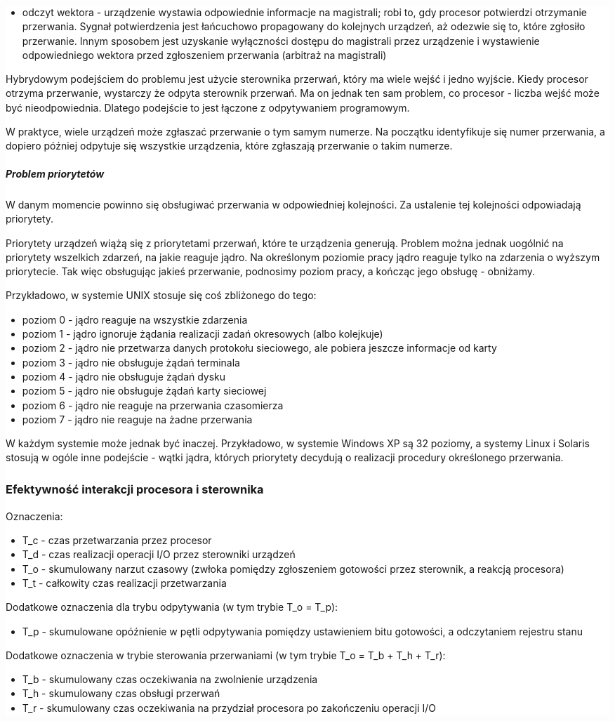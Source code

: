   - odczyt wektora - urządzenie wystawia odpowiednie informacje na magistrali; robi to, gdy procesor potwierdzi otrzymanie przerwania. Sygnał potwierdzenia jest łańcuchowo propagowany do kolejnych urządzeń, aż odezwie się to, które zgłosiło przerwanie. Innym sposobem jest uzyskanie wyłączności dostępu do magistrali przez urządzenie i wystawienie odpowiedniego wektora przed zgłoszeniem przerwania (arbitraż na magistrali)

Hybrydowym podejściem do problemu jest użycie sterownika przerwań, który ma wiele wejść i jedno wyjście. Kiedy procesor otrzyma przerwanie, wystarczy że odpyta sterownik przerwań. Ma on jednak ten sam problem, co procesor - liczba wejść może być nieodpowiednia. Dlatego podejście to jest łączone z odpytywaniem programowym.

W praktyce, wiele urządzeń może zgłaszać przerwanie o tym samym numerze. Na początku identyfikuje się numer przerwania, a dopiero później odpytuje się wszystkie urządzenia, które zgłaszają przerwanie o takim numerze.

##### Problem priorytetów
W danym momencie powinno się obsługiwać przerwania w odpowiedniej kolejności. Za ustalenie tej kolejności odpowiadają priorytety.

Priorytety urządzeń wiążą się z priorytetami przerwań, które te urządzenia generują. Problem można jednak uogólnić na priorytety wszelkich zdarzeń, na jakie reaguje jądro. Na określonym poziomie pracy jądro reaguje tylko na zdarzenia o wyższym priorytecie. Tak więc obsługując jakieś przerwanie, podnosimy poziom pracy, a kończąc jego obsługę - obniżamy.

Przykładowo, w systemie UNIX stosuje się coś zbliżonego do tego:
  - poziom 0 - jądro reaguje na wszystkie zdarzenia
  - poziom 1 - jądro ignoruje żądania realizacji zadań okresowych (albo kolejkuje)
  - poziom 2 - jądro nie przetwarza danych protokołu sieciowego, ale pobiera jeszcze informacje od karty
  - poziom 3 - jądro nie obsługuje żądań terminala
  - poziom 4 - jądro nie obsługuje żądań dysku
  - poziom 5 - jądro nie obsługuje żądań karty sieciowej
  - poziom 6 - jądro nie reaguje na przerwania czasomierza
  - poziom 7 - jądro nie reaguje na żadne przerwania

W każdym systemie może jednak być inaczej. Przykładowo, w systemie Windows XP są 32 poziomy, a systemy Linux i Solaris stosują w ogóle inne podejście - wątki jądra, których priorytety decydują o realizacji procedury określonego przerwania.

### Efektywność interakcji procesora i sterownika
Oznaczenia:
  - T_c - czas przetwarzania przez procesor
  - T_d - czas realizacji operacji I/O przez sterowniki urządzeń
  - T_o - skumulowany narzut czasowy (zwłoka pomiędzy zgłoszeniem gotowości przez sterownik, a reakcją procesora)
  - T_t - całkowity czas realizacji przetwarzania

Dodatkowe oznaczenia dla trybu odpytywania (w tym trybie T_o  = T_p):
  - T_p - skumulowane opóźnienie w pętli odpytywania pomiędzy ustawieniem bitu gotowości, a odczytaniem rejestru stanu

Dodatkowe oznaczenia w trybie sterowania przerwaniami (w tym trybie T_o = T_b + T_h + T_r):
  - T_b - skumulowany czas oczekiwania na zwolnienie urządzenia
  - T_h - skumulowany czas obsługi przerwań
  - T_r - skumulowany czas oczekiwania na przydział procesora po zakończeniu operacji I/O
